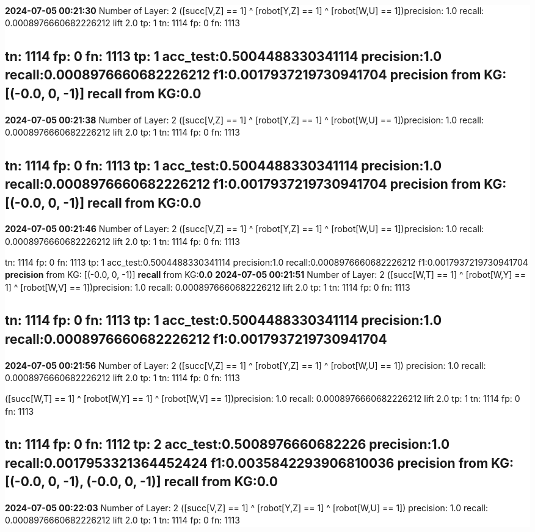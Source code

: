**2024-07-05 00:21:30**
Number of Layer: 2
([succ[V,Z] == 1] ^ [robot[Y,Z] == 1] ^ [robot[W,U] == 1])precision: 1.0 recall: 0.0008976660682226212 lift 2.0 tp: 1 tn: 1114 fp: 0 fn: 1113

tn: 1114 fp: 0 fn: 1113 tp: 1
acc_test:0.5004488330341114 precision:1.0 recall:0.0008976660682226212 f1:0.0017937219730941704
**precision** from KG: [(-0.0, 0, -1)]
**recall** from KG:**0.0**
-----------------

**2024-07-05 00:21:38**
Number of Layer: 2
([succ[V,Z] == 1] ^ [robot[Y,Z] == 1] ^ [robot[W,U] == 1])precision: 1.0 recall: 0.0008976660682226212 lift 2.0 tp: 1 tn: 1114 fp: 0 fn: 1113

tn: 1114 fp: 0 fn: 1113 tp: 1
acc_test:0.5004488330341114 precision:1.0 recall:0.0008976660682226212 f1:0.0017937219730941704
**precision** from KG: [(-0.0, 0, -1)]
**recall** from KG:**0.0**
-----------------

**2024-07-05 00:21:46**
Number of Layer: 2
([succ[V,Z] == 1] ^ [robot[Y,Z] == 1] ^ [robot[W,U] == 1])precision: 1.0 recall: 0.0008976660682226212 lift 2.0 tp: 1 tn: 1114 fp: 0 fn: 1113

tn: 1114 fp: 0 fn: 1113 tp: 1
acc_test:0.5004488330341114 precision:1.0 recall:0.0008976660682226212 f1:0.0017937219730941704
**precision** from KG: [(-0.0, 0, -1)]
**recall** from KG:**0.0**
**2024-07-05 00:21:51**
Number of Layer: 2
([succ[W,T] == 1] ^ [robot[W,Y] == 1] ^ [robot[W,V] == 1])precision: 1.0 recall: 0.0008976660682226212 lift 2.0 tp: 1 tn: 1114 fp: 0 fn: 1113

tn: 1114 fp: 0 fn: 1113 tp: 1
acc_test:0.5004488330341114 precision:1.0 recall:0.0008976660682226212 f1:0.0017937219730941704
-----------------

**2024-07-05 00:21:56**
Number of Layer: 2
([succ[V,Z] == 1] ^ [robot[Y,Z] == 1] ^ [robot[W,U] == 1]) precision: 1.0 recall: 0.0008976660682226212 lift 2.0 tp: 1 tn: 1114 fp: 0 fn: 1113

([succ[W,T] == 1] ^ [robot[W,Y] == 1] ^ [robot[W,V] == 1])precision: 1.0 recall: 0.0008976660682226212 lift 2.0 tp: 1 tn: 1114 fp: 0 fn: 1113

tn: 1114 fp: 0 fn: 1112 tp: 2
acc_test:0.5008976660682226 precision:1.0 recall:0.0017953321364452424 f1:0.0035842293906810036
**precision** from KG: [(-0.0, 0, -1), (-0.0, 0, -1)]
**recall** from KG:**0.0**
-----------------

**2024-07-05 00:22:03**
Number of Layer: 2
([succ[V,Z] == 1] ^ [robot[Y,Z] == 1] ^ [robot[W,U] == 1]) precision: 1.0 recall: 0.0008976660682226212 lift 2.0 tp: 1 tn: 1114 fp: 0 fn: 1113

